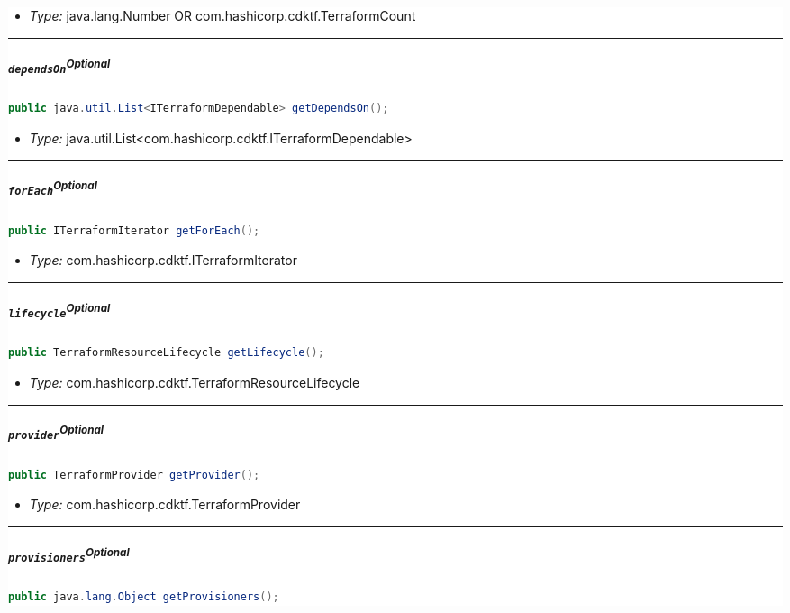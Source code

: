 - *Type:* java.lang.Number OR com.hashicorp.cdktf.TerraformCount

---

##### `dependsOn`<sup>Optional</sup> <a name="dependsOn" id="@cdktf/provider-opentelekomcloud.asPolicyV2.AsPolicyV2Config.property.dependsOn"></a>

```java
public java.util.List<ITerraformDependable> getDependsOn();
```

- *Type:* java.util.List<com.hashicorp.cdktf.ITerraformDependable>

---

##### `forEach`<sup>Optional</sup> <a name="forEach" id="@cdktf/provider-opentelekomcloud.asPolicyV2.AsPolicyV2Config.property.forEach"></a>

```java
public ITerraformIterator getForEach();
```

- *Type:* com.hashicorp.cdktf.ITerraformIterator

---

##### `lifecycle`<sup>Optional</sup> <a name="lifecycle" id="@cdktf/provider-opentelekomcloud.asPolicyV2.AsPolicyV2Config.property.lifecycle"></a>

```java
public TerraformResourceLifecycle getLifecycle();
```

- *Type:* com.hashicorp.cdktf.TerraformResourceLifecycle

---

##### `provider`<sup>Optional</sup> <a name="provider" id="@cdktf/provider-opentelekomcloud.asPolicyV2.AsPolicyV2Config.property.provider"></a>

```java
public TerraformProvider getProvider();
```

- *Type:* com.hashicorp.cdktf.TerraformProvider

---

##### `provisioners`<sup>Optional</sup> <a name="provisioners" id="@cdktf/provider-opentelekomcloud.asPolicyV2.AsPolicyV2Config.property.provisioners"></a>

```java
public java.lang.Object getProvisioners();
```

